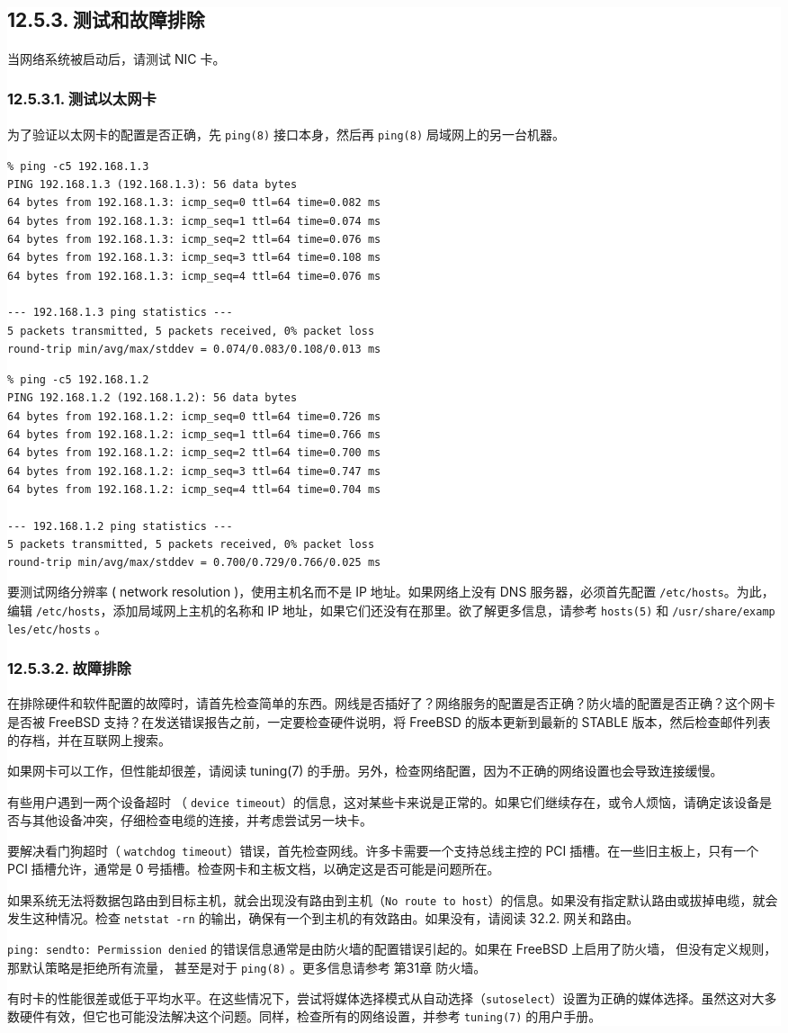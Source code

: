 ## 12.5.3. 测试和故障排除

当网络系统被启动后，请测试 NIC 卡。

### 12.5.3.1. 测试以太网卡

为了验证以太网卡的配置是否正确，先 `ping(8)` 接口本身，然后再 `ping(8)` 局域网上的另一台机器。

```
% ping -c5 192.168.1.3
PING 192.168.1.3 (192.168.1.3): 56 data bytes
64 bytes from 192.168.1.3: icmp_seq=0 ttl=64 time=0.082 ms
64 bytes from 192.168.1.3: icmp_seq=1 ttl=64 time=0.074 ms
64 bytes from 192.168.1.3: icmp_seq=2 ttl=64 time=0.076 ms
64 bytes from 192.168.1.3: icmp_seq=3 ttl=64 time=0.108 ms
64 bytes from 192.168.1.3: icmp_seq=4 ttl=64 time=0.076 ms

--- 192.168.1.3 ping statistics ---
5 packets transmitted, 5 packets received, 0% packet loss
round-trip min/avg/max/stddev = 0.074/0.083/0.108/0.013 ms
```

```
% ping -c5 192.168.1.2
PING 192.168.1.2 (192.168.1.2): 56 data bytes
64 bytes from 192.168.1.2: icmp_seq=0 ttl=64 time=0.726 ms
64 bytes from 192.168.1.2: icmp_seq=1 ttl=64 time=0.766 ms
64 bytes from 192.168.1.2: icmp_seq=2 ttl=64 time=0.700 ms
64 bytes from 192.168.1.2: icmp_seq=3 ttl=64 time=0.747 ms
64 bytes from 192.168.1.2: icmp_seq=4 ttl=64 time=0.704 ms

--- 192.168.1.2 ping statistics ---
5 packets transmitted, 5 packets received, 0% packet loss
round-trip min/avg/max/stddev = 0.700/0.729/0.766/0.025 ms
```

要测试网络分辨率 ( network resolution )，使用主机名而不是 IP 地址。如果网络上没有 DNS 服务器，必须首先配置 `/etc/hosts`。为此，编辑 `/etc/hosts`，添加局域网上主机的名称和 IP 地址，如果它们还没有在那里。欲了解更多信息，请参考 `hosts(5)` 和 `/usr/share/examples/etc/hosts` 。

### 12.5.3.2. 故障排除

在排除硬件和软件配置的故障时，请首先检查简单的东西。网线是否插好了？网络服务的配置是否正确？防火墙的配置是否正确？这个网卡是否被 FreeBSD 支持？在发送错误报告之前，一定要检查硬件说明，将 FreeBSD 的版本更新到最新的 STABLE 版本，然后检查邮件列表的存档，并在互联网上搜索。

如果网卡可以工作，但性能却很差，请阅读 tuning(7) 的手册。另外，检查网络配置，因为不正确的网络设置也会导致连接缓慢。

有些用户遇到一两个设备超时 （ `device timeout`）的信息，这对某些卡来说是正常的。如果它们继续存在，或令人烦恼，请确定该设备是否与其他设备冲突，仔细检查电缆的连接，并考虑尝试另一块卡。

要解决看门狗超时（ `watchdog timeout`）错误，首先检查网线。许多卡需要一个支持总线主控的 PCI 插槽。在一些旧主板上，只有一个 PCI 插槽允许，通常是 0 号插槽。检查网卡和主板文档，以确定这是否可能是问题所在。

如果系统无法将数据包路由到目标主机，就会出现没有路由到主机（`No route to host`）的信息。如果没有指定默认路由或拔掉电缆，就会发生这种情况。检查 `netstat -rn` 的输出，确保有一个到主机的有效路由。如果没有，请阅读 32.2. 网关和路由。

`ping: sendto: Permission denied` 的错误信息通常是由防火墙的配置错误引起的。如果在 FreeBSD 上启用了防火墙， 但没有定义规则， 那默认策略是拒绝所有流量， 甚至是对于 `ping(8)` 。更多信息请参考 第31章 防火墙。

有时卡的性能很差或低于平均水平。在这些情况下，尝试将媒体选择模式从自动选择（`sutoselect`）设置为正确的媒体选择。虽然这对大多数硬件有效，但它也可能没法解决这个问题。同样，检查所有的网络设置，并参考 `tuning(7)` 的用户手册。
